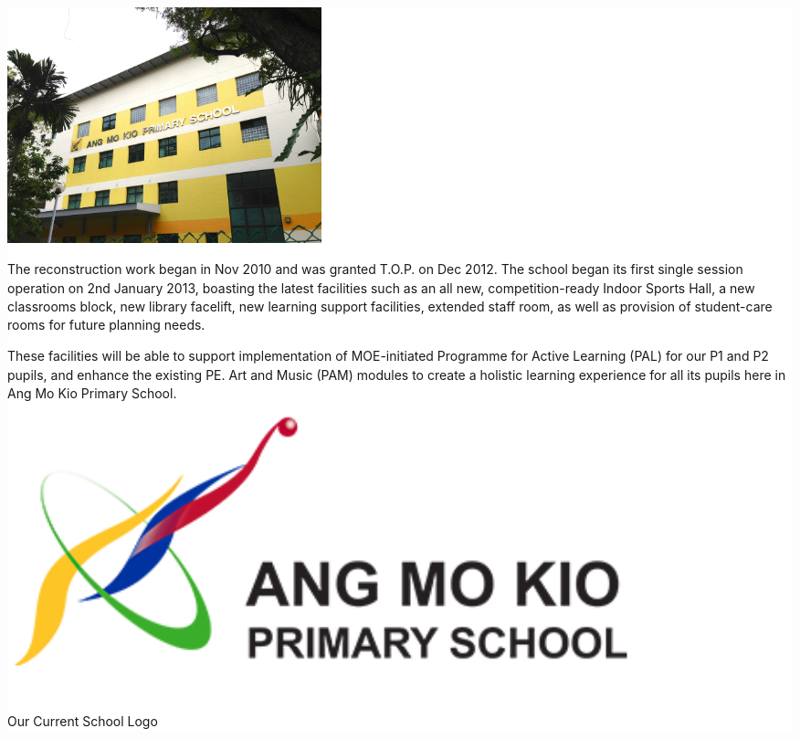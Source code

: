<img style="width:40%" height="auto" width="100%" src="/images/About%20Us/AMK%20History%205.jpg">
</div>
<p>The reconstruction work began in Nov 2010 and was granted T.O.P. on Dec
2012. The school began its first single session operation on 2nd January
2013, boasting the latest facilities such as an all new, competition-ready
Indoor Sports Hall, a new classrooms block, new library facelift, new learning
support facilities, extended staff room, as well as provision of student-care
rooms for future planning needs.</p>
<p>These facilities will be able to support implementation of MOE-initiated
Programme for Active Learning (PAL) for our P1 and P2 pupils, and enhance
the existing PE. Art and Music (PAM) modules to create a holistic learning
experience for all its pupils here in Ang Mo Kio Primary School.</p>
<p></p>
<div class="isomer-image-wrapper">
<img style="width: 80%;" height="auto" width="100%" alt="" src="/images/school_logo.png">
</div>
<p>Our Current School Logo</p>
<div class="isomer-image-wrapper">